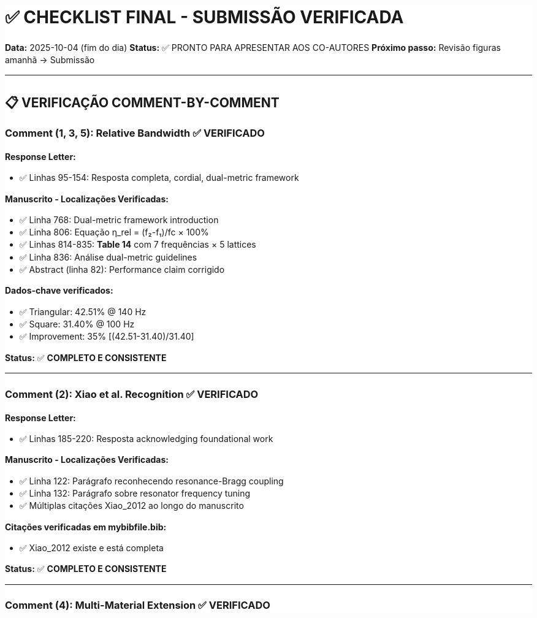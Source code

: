 # ✅ CHECKLIST FINAL - SUBMISSÃO VERIFICADA

**Data:** 2025-10-04 (fim do dia)
**Status:** ✅ PRONTO PARA APRESENTAR AOS CO-AUTORES
**Próximo passo:** Revisão figuras amanhã → Submissão

---

## 📋 VERIFICAÇÃO COMMENT-BY-COMMENT

### **Comment (1, 3, 5): Relative Bandwidth** ✅ **VERIFICADO**

**Response Letter:**
- ✅ Linhas 95-154: Resposta completa, cordial, dual-metric framework

**Manuscrito - Localizações Verificadas:**
- ✅ Linha 768: Dual-metric framework introduction
- ✅ Linha 806: Equação η_rel = (f₂-f₁)/fc × 100%
- ✅ Linhas 814-835: **Table 14** com 7 frequências × 5 lattices
- ✅ Linha 836: Análise dual-metric guidelines
- ✅ Abstract (linha 82): Performance claim corrigido

**Dados-chave verificados:**
- ✅ Triangular: 42.51% @ 140 Hz
- ✅ Square: 31.40% @ 100 Hz
- ✅ Improvement: 35% [(42.51-31.40)/31.40]

**Status:** ✅ **COMPLETO E CONSISTENTE**

---

### **Comment (2): Xiao et al. Recognition** ✅ **VERIFICADO**

**Response Letter:**
- ✅ Linhas 185-220: Resposta acknowledging foundational work

**Manuscrito - Localizações Verificadas:**
- ✅ Linha 122: Parágrafo reconhecendo resonance-Bragg coupling
- ✅ Linha 132: Parágrafo sobre resonator frequency tuning
- ✅ Múltiplas citações Xiao_2012 ao longo do manuscrito

**Citações verificadas em mybibfile.bib:**
- ✅ Xiao_2012 existe e está completa

**Status:** ✅ **COMPLETO E CONSISTENTE**

---

### **Comment (4): Multi-Material Extension** ✅ **VERIFICADO**
